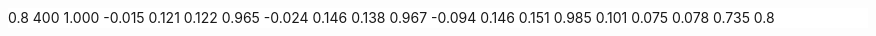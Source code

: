 </tr>
<tr>
<td style="text-align:right;">
0.8
</td>
<td style="text-align:right;">
400
</td>
<td style="text-align:right;">
1.000
</td>
<td style="text-align:right;">
-0.015
</td>
<td style="text-align:right;">
0.121
</td>
<td style="text-align:right;">
0.122
</td>
<td style="text-align:right;">
0.965
</td>
<td style="text-align:right;">
-0.024
</td>
<td style="text-align:right;">
0.146
</td>
<td style="text-align:right;">
0.138
</td>
<td style="text-align:right;">
0.967
</td>
<td style="text-align:right;">
-0.094
</td>
<td style="text-align:right;">
0.146
</td>
<td style="text-align:right;">
0.151
</td>
<td style="text-align:right;">
0.985
</td>
<td style="text-align:right;">
0.101
</td>
<td style="text-align:right;">
0.075
</td>
<td style="text-align:right;">
0.078
</td>
<td style="text-align:right;">
0.735
</td>
</tr>
<tr>
<td style="text-align:right;">
0.8
</td>